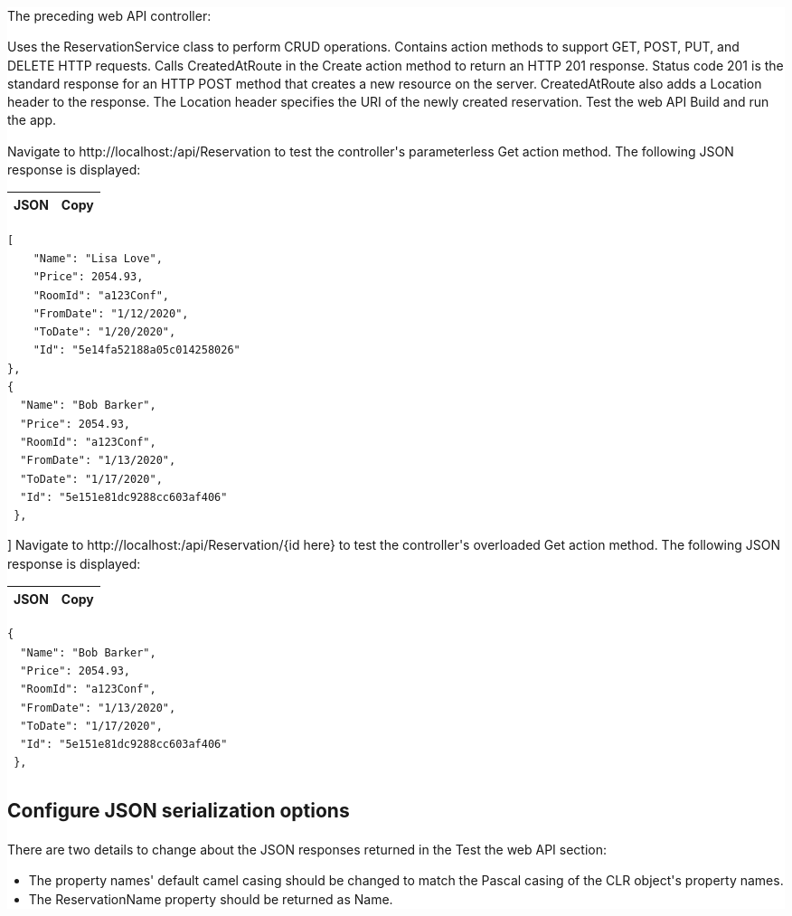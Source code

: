 The preceding web API controller:

Uses the ReservationService class to perform CRUD operations.
Contains action methods to support GET, POST, PUT, and DELETE HTTP requests.
Calls CreatedAtRoute in the Create action method to return an HTTP 201 response. Status code 201 is the standard response for an HTTP POST method that creates a new resource on the server. CreatedAtRoute also adds a Location header to the response. The Location header specifies the URI of the newly created reservation.
Test the web API
Build and run the app.

Navigate to http://localhost:<port>/api/Reservation to test the controller's parameterless Get action method. The following JSON response is displayed:

JSON  | Copy
------|----
    [
        "Name": "Lisa Love",
        "Price": 2054.93,
        "RoomId": "a123Conf",
        "FromDate": "1/12/2020",
        "ToDate": "1/20/2020",
        "Id": "5e14fa52188a05c014258026"
    },
    {
      "Name": "Bob Barker",
      "Price": 2054.93,
      "RoomId": "a123Conf",
      "FromDate": "1/13/2020",
      "ToDate": "1/17/2020",
      "Id": "5e151e81dc9288cc603af406"
     },
]
Navigate to http://localhost:<port>/api/Reservation/{id here} to test the controller's overloaded Get action method. The following JSON response is displayed:

JSON  | Copy
------|----
    {
      "Name": "Bob Barker",
      "Price": 2054.93,
      "RoomId": "a123Conf",
      "FromDate": "1/13/2020",
      "ToDate": "1/17/2020",
      "Id": "5e151e81dc9288cc603af406"
     },
## Configure JSON serialization options

There are two details to change about the JSON responses returned in the Test the web API section:
* The property names' default camel casing should be changed to match the Pascal casing of the CLR object's property names.
* The ReservationName property should be returned as Name.
